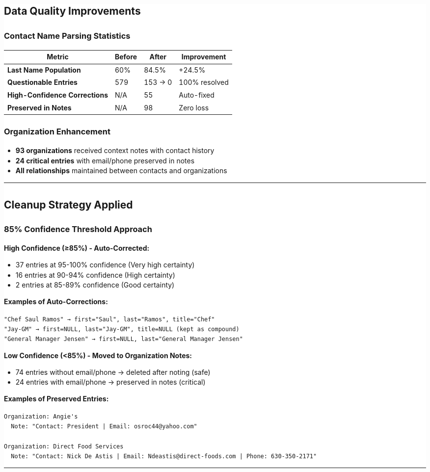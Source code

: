 
## Data Quality Improvements

### Contact Name Parsing Statistics

| Metric | Before | After | Improvement |
|--------|--------|-------|-------------|
| **Last Name Population** | 60% | 84.5% | +24.5% |
| **Questionable Entries** | 579 | 153 → 0 | 100% resolved |
| **High-Confidence Corrections** | N/A | 55 | Auto-fixed |
| **Preserved in Notes** | N/A | 98 | Zero loss |

### Organization Enhancement

- **93 organizations** received context notes with contact history
- **24 critical entries** with email/phone preserved in notes
- **All relationships** maintained between contacts and organizations

---

## Cleanup Strategy Applied

### 85% Confidence Threshold Approach

**High Confidence (≥85%) - Auto-Corrected:**
- 37 entries at 95-100% confidence (Very high certainty)
- 16 entries at 90-94% confidence (High certainty)
- 2 entries at 85-89% confidence (Good certainty)

**Examples of Auto-Corrections:**
```
"Chef Saul Ramos" → first="Saul", last="Ramos", title="Chef"
"Jay-GM" → first=NULL, last="Jay-GM", title=NULL (kept as compound)
"General Manager Jensen" → first=NULL, last="General Manager Jensen"
```

**Low Confidence (<85%) - Moved to Organization Notes:**
- 74 entries without email/phone → deleted after noting (safe)
- 24 entries with email/phone → preserved in notes (critical)

**Examples of Preserved Entries:**
```
Organization: Angie's
  Note: "Contact: President | Email: osroc44@yahoo.com"

Organization: Direct Food Services
  Note: "Contact: Nick De Astis | Email: Ndeastis@direct-foods.com | Phone: 630-350-2171"
```

---
